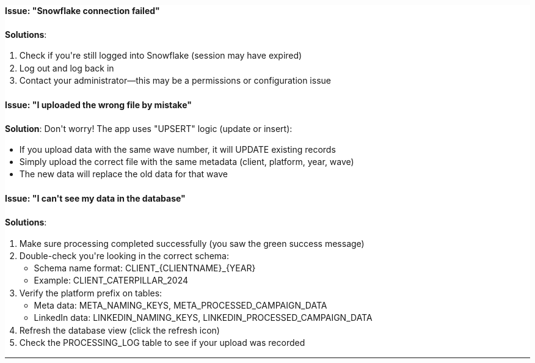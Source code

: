 #### Issue: "Snowflake connection failed"

**Solutions**:
1. Check if you're still logged into Snowflake (session may have expired)
2. Log out and log back in
3. Contact your administrator—this may be a permissions or configuration issue

#### Issue: "I uploaded the wrong file by mistake"

**Solution**:
Don't worry! The app uses "UPSERT" logic (update or insert):
- If you upload data with the same wave number, it will UPDATE existing records
- Simply upload the correct file with the same metadata (client, platform, year, wave)
- The new data will replace the old data for that wave

#### Issue: "I can't see my data in the database"

**Solutions**:
1. Make sure processing completed successfully (you saw the green success message)
2. Double-check you're looking in the correct schema:
   - Schema name format: CLIENT_{CLIENTNAME}_{YEAR}
   - Example: CLIENT_CATERPILLAR_2024
3. Verify the platform prefix on tables:
   - Meta data: META_NAMING_KEYS, META_PROCESSED_CAMPAIGN_DATA
   - LinkedIn data: LINKEDIN_NAMING_KEYS, LINKEDIN_PROCESSED_CAMPAIGN_DATA
4. Refresh the database view (click the refresh icon)
5. Check the PROCESSING_LOG table to see if your upload was recorded


---

